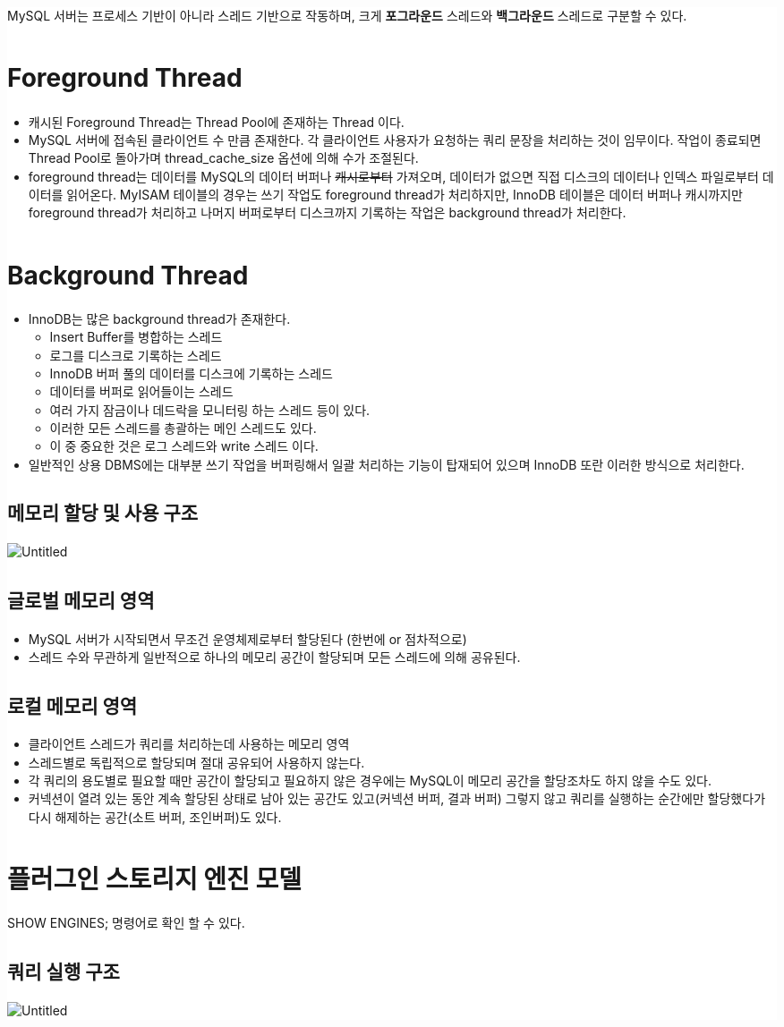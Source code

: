 MySQL 서버는 프로세스 기반이 아니라 스레드 기반으로 작동하며, 크게 **포그라운드** 스레드와 **백그라운드** 스레드로 구분할 수 있다.

# Foreground Thread

- 캐시된 Foreground Thread는 Thread Pool에 존재하는 Thread 이다.
- MySQL 서버에 접속된 클라이언트 수 만큼 존재한다.
각 클라이언트 사용자가 요청하는 쿼리 문장을 처리하는 것이 임무이다.
작업이 종료되면 Thread Pool로 돌아가며 thread_cache_size 옵션에 의해 수가 조절된다.
- foreground thread는 데이터를 MySQL의 데이터 버퍼나 ~~캐시로부터~~ 가져오며, 데이터가 없으면 직접 디스크의 데이터나 인덱스 파일로부터 데이터를 읽어온다.
MyISAM 테이블의 경우는 쓰기 작업도 foreground thread가 처리하지만, InnoDB 테이블은 데이터 버퍼나 캐시까지만 foreground thread가 처리하고 나머지 버퍼로부터 디스크까지 기록하는 작업은 background thread가 처리한다.

# Background Thread

- InnoDB는 많은 background thread가 존재한다.
    - Insert Buffer를 병합하는 스레드
    - 로그를 디스크로 기록하는 스레드
    - InnoDB 버퍼 풀의 데이터를 디스크에 기록하는 스레드
    - 데이터를 버퍼로 읽어들이는 스레드
    - 여러 가지 잠금이나 데드락을 모니터링 하는 스레드 등이 있다.
    - 이러한 모든 스레드를 총괄하는 메인 스레드도 있다.
    - 이 중 중요한 것은 로그 스레드와 write 스레드 이다.
- 일반적인 상용 DBMS에는 대부분 쓰기 작업을 버퍼링해서 일괄 처리하는 기능이 탑재되어 있으며 InnoDB 또란 이러한 방식으로 처리한다.

## 메모리 할당 및 사용 구조

![Untitled](https://prod-files-secure.s3.us-west-2.amazonaws.com/5ac11449-0167-45bd-9815-cb3616fd3a00/44542f02-b609-4725-84bf-c2dc4e4c4976/Untitled.png)

## 글로벌 메모리 영역

- MySQL 서버가 시작되면서 무조건 운영체제로부터 할당된다 (한번에 or 점차적으로)
- 스레드 수와 무관하게 일반적으로 하나의 메모리 공간이 할당되며 모든 스레드에 의해 공유된다.

## 로컬 메모리 영역

- 클라이언트 스레드가 쿼리를 처리하는데 사용하는 메모리 영역
- 스레드별로 독립적으로 할당되며 절대 공유되어 사용하지 않는다.
- 각 쿼리의 용도별로 필요할 때만 공간이 할당되고 필요하지 않은 경우에는 MySQL이 메모리 공간을 할당조차도 하지 않을 수도 있다.
- 커넥션이 열려 있는 동안 계속 할당된 상태로 남아 있는 공간도 있고(커넥션 버퍼, 결과 버퍼) 그렇지 않고 쿼리를 실행하는 순간에만 할당했다가 다시 해제하는 공간(소트 버퍼, 조인버퍼)도 있다.

# 플러그인 스토리지 엔진 모델

SHOW ENGINES; 명령어로 확인 할 수 있다.

## 쿼리 실행 구조

![Untitled](https://prod-files-secure.s3.us-west-2.amazonaws.com/5ac11449-0167-45bd-9815-cb3616fd3a00/3c47cf3a-4de6-40ed-abb1-4b6ab154ef35/Untitled.png)
